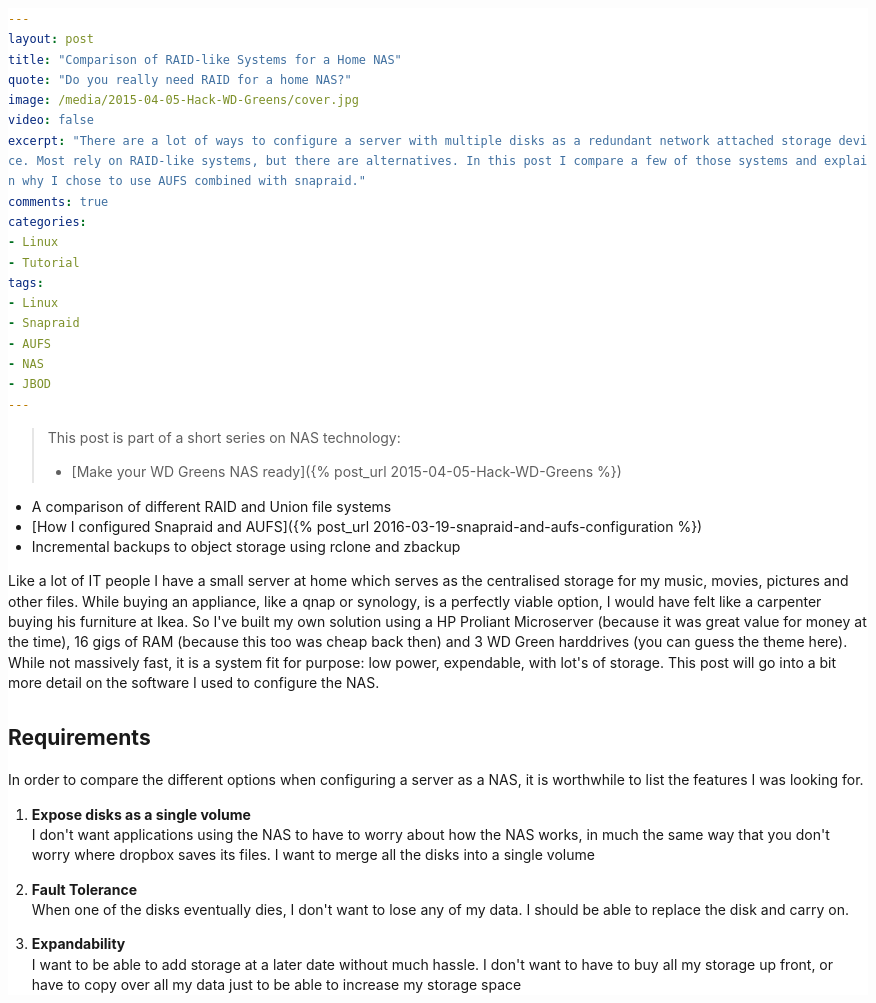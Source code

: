```yaml
---
layout: post
title: "Comparison of RAID-like Systems for a Home NAS"
quote: "Do you really need RAID for a home NAS?"
image: /media/2015-04-05-Hack-WD-Greens/cover.jpg
video: false
excerpt: "There are a lot of ways to configure a server with multiple disks as a redundant network attached storage device. Most rely on RAID-like systems, but there are alternatives. In this post I compare a few of those systems and explain why I chose to use AUFS combined with snapraid."
comments: true
categories:
- Linux
- Tutorial
tags:
- Linux
- Snapraid
- AUFS
- NAS
- JBOD
---
```

> This post is part of a short series on NAS technology:
>
> - [Make your WD Greens NAS ready]({% post_url 2015-04-05-Hack-WD-Greens %})
- A comparison of different RAID and Union file systems
- [How I configured Snapraid and AUFS]({% post_url 2016-03-19-snapraid-and-aufs-configuration %})
- Incremental backups to object storage using rclone and zbackup

Like a lot of IT people I have a small server at home which serves as the centralised storage for my music, movies, pictures and other files. While buying an appliance, like a qnap or synology, is a perfectly viable option, I would have felt like a carpenter buying his furniture at Ikea. So I've built my own solution using a HP Proliant Microserver (because it was great value for money at the time), 16 gigs of RAM (because this too was cheap back then) and 3 WD Green harddrives (you can guess the theme here). While not massively fast, it is a system fit for purpose: low power, expendable, with lot's of storage. This post will go into a bit more detail on the software I used to configure the NAS.

## Requirements
In order to compare the different options when configuring a server as a NAS, it is worthwhile to list the features I was looking for.

1. **Expose disks as a single volume**  
  I don't want applications using the NAS to have to worry about how the NAS works, in much the same way that you don't worry where dropbox saves its files. I want to merge all the disks into a single volume

2. **Fault Tolerance**  
  When one of the disks eventually dies, I don't want to lose any of my data. I should be able to replace the disk and carry on.

3. **Expandability**  
  I want to be able to add storage at a later date without much hassle. I don't want to have to buy all my storage up front, or have to copy over all my data just to be able to increase my storage space
